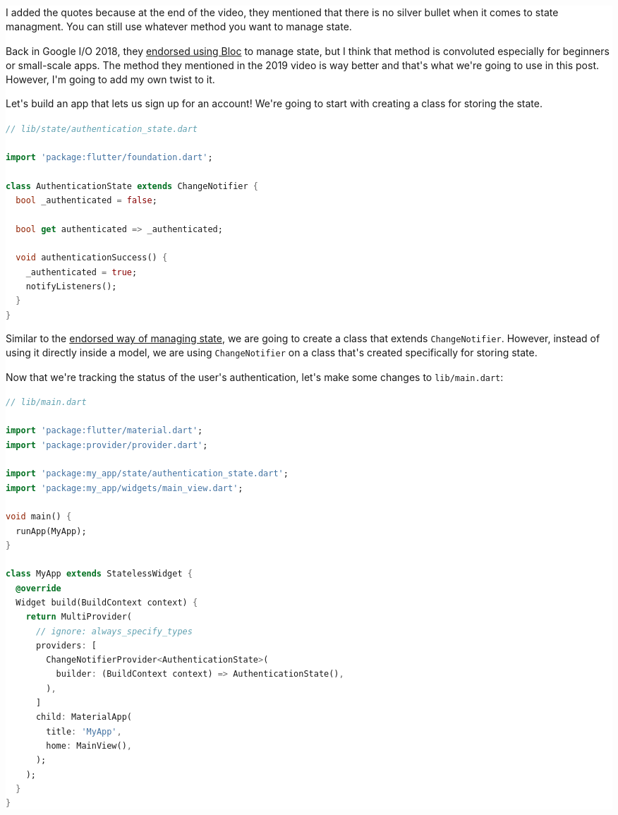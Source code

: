 I added the quotes because at the end of the video, they mentioned that there is no silver bullet when it comes to state managment. You can still use whatever method you want to manage state.

Back in Google I/O 2018, they [endorsed using Bloc](https://www.youtube.com/watch?v=RS36gBEp8OI) to manage state, but I think that method is convoluted especially for beginners or small-scale apps. The method they mentioned in the 2019 video is way better and that's what we're going to use in this post. However, I'm going to add my own twist to it.

Let's build an app that lets us sign up for an account! We're going to start with creating a class for storing the state.

```dart
// lib/state/authentication_state.dart

import 'package:flutter/foundation.dart';

class AuthenticationState extends ChangeNotifier {
  bool _authenticated = false;

  bool get authenticated => _authenticated;

  void authenticationSuccess() {
    _authenticated = true;
    notifyListeners();
  }
}
```

Similar to the [endorsed way of managing state](https://flutter.dev/docs/development/data-and-backend/state-mgmt/simple), we are going to create a class that extends `ChangeNotifier`. However, instead of using it directly inside a model, we are using `ChangeNotifier` on a class that's created specifically for storing state.

Now that we're tracking the status of the user's authentication, let's make some changes to `lib/main.dart`:

```dart
// lib/main.dart

import 'package:flutter/material.dart';
import 'package:provider/provider.dart';

import 'package:my_app/state/authentication_state.dart';
import 'package:my_app/widgets/main_view.dart';

void main() {
  runApp(MyApp);
}

class MyApp extends StatelessWidget {
  @override
  Widget build(BuildContext context) {
    return MultiProvider(
      // ignore: always_specify_types
      providers: [
        ChangeNotifierProvider<AuthenticationState>(
          builder: (BuildContext context) => AuthenticationState(),
        ),
      ]
      child: MaterialApp(
        title: 'MyApp',
        home: MainView(),
      );
    );
  }
}
```